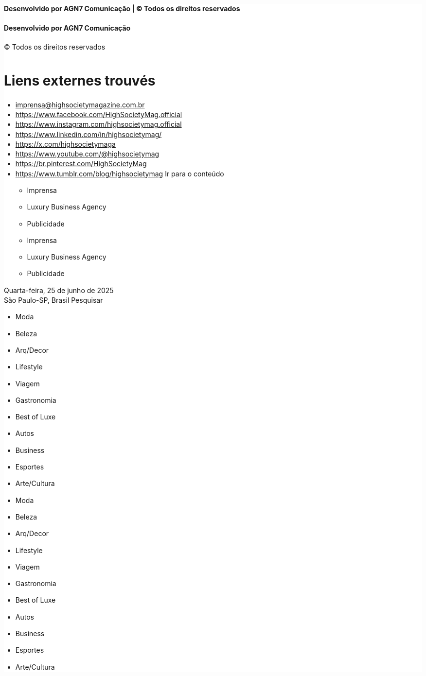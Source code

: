
#### Desenvolvido por AGN7 Comunicação | © Todos os direitos reservados
#### Desenvolvido por AGN7 Comunicação  
  
© Todos os direitos reservados


# Liens externes trouvés
- imprensa@highsocietymagazine.com.br
- https://www.facebook.com/HighSocietyMag.official
- https://www.instagram.com/highsocietymag.official
- https://www.linkedin.com/in/highsocietymag/
- https://x.com/highsocietymaga
- https://www.youtube.com/@highsocietymag
- https://br.pinterest.com/HighSocietyMag
- https://www.tumblr.com/blog/highsocietymag
Ir para o conteúdo
  * Imprensa
  * Luxury Business Agency
  * Publicidade


  * Imprensa
  * Luxury Business Agency
  * Publicidade


Quarta-feira, 25 de junho de 2025  
São Paulo-SP, Brasil
Pesquisar 
  * Moda
  * Beleza
  * Arq/Decor
  * Lifestyle
  * Viagem
  * Gastronomia
  * Best of Luxe
  * Autos
  * Business
  * Esportes
  * Arte/Cultura


  * Moda
  * Beleza
  * Arq/Decor
  * Lifestyle
  * Viagem
  * Gastronomia
  * Best of Luxe
  * Autos
  * Business
  * Esportes
  * Arte/Cultura
